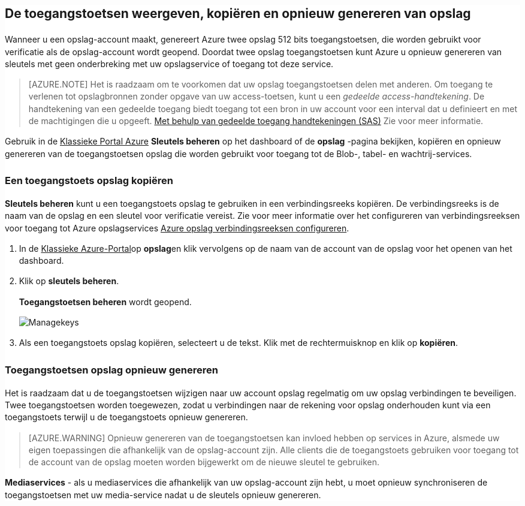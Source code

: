 ## <a name="view-copy-and-regenerate-storage-access-keys"></a>De toegangstoetsen weergeven, kopiëren en opnieuw genereren van opslag

Wanneer u een opslag-account maakt, genereert Azure twee opslag 512 bits toegangstoetsen, die worden gebruikt voor verificatie als de opslag-account wordt geopend. Doordat twee opslag toegangstoetsen kunt Azure u opnieuw genereren van sleutels met geen onderbreking met uw opslagservice of toegang tot deze service.

> [AZURE.NOTE] Het is raadzaam om te voorkomen dat uw opslag toegangstoetsen delen met anderen. Om toegang te verlenen tot opslagbronnen zonder opgave van uw access-toetsen, kunt u een *gedeelde access-handtekening*. De handtekening van een gedeelde toegang biedt toegang tot een bron in uw account voor een interval dat u definieert en met de machtigingen die u opgeeft. [Met behulp van gedeelde toegang handtekeningen (SAS)](storage-dotnet-shared-access-signature-part-1.md) Zie voor meer informatie.

Gebruik in de [Klassieke Portal Azure](https://manage.windowsazure.com) **Sleutels beheren** op het dashboard of de **opslag** -pagina bekijken, kopiëren en opnieuw genereren van de toegangstoetsen opslag die worden gebruikt voor toegang tot de Blob-, tabel- en wachtrij-services.

### <a name="copy-a-storage-access-key"></a>Een toegangstoets opslag kopiëren  

**Sleutels beheren** kunt u een toegangstoets opslag te gebruiken in een verbindingsreeks kopiëren. De verbindingsreeks is de naam van de opslag en een sleutel voor verificatie vereist. Zie voor meer informatie over het configureren van verbindingsreeksen voor toegang tot Azure opslagservices [Azure opslag verbindingsreeksen configureren](storage-configure-connection-string.md).

1. In de [Klassieke Azure-Portal](https://manage.windowsazure.com)op **opslag**en klik vervolgens op de naam van de account van de opslag voor het openen van het dashboard.

2. Klik op **sleutels beheren**.

    **Toegangstoetsen beheren** wordt geopend.

    ![Managekeys](./media/storage-create-storage-account-classic-portal/Storage_ManageKeys.png)


3. Als een toegangstoets opslag kopiëren, selecteert u de tekst. Klik met de rechtermuisknop en klik op **kopiëren**.

### <a name="regenerate-storage-access-keys"></a>Toegangstoetsen opslag opnieuw genereren
Het is raadzaam dat u de toegangstoetsen wijzigen naar uw account opslag regelmatig om uw opslag verbindingen te beveiligen. Twee toegangstoetsen worden toegewezen, zodat u verbindingen naar de rekening voor opslag onderhouden kunt via een toegangstoets terwijl u de toegangstoets opnieuw genereren.

> [AZURE.WARNING] Opnieuw genereren van de toegangstoetsen kan invloed hebben op services in Azure, alsmede uw eigen toepassingen die afhankelijk van de opslag-account zijn. Alle clients die de toegangstoets gebruiken voor toegang tot de account van de opslag moeten worden bijgewerkt om de nieuwe sleutel te gebruiken.

**Mediaservices** - als u mediaservices die afhankelijk van uw opslag-account zijn hebt, u moet opnieuw synchroniseren de toegangstoetsen met uw media-service nadat u de sleutels opnieuw genereren.
